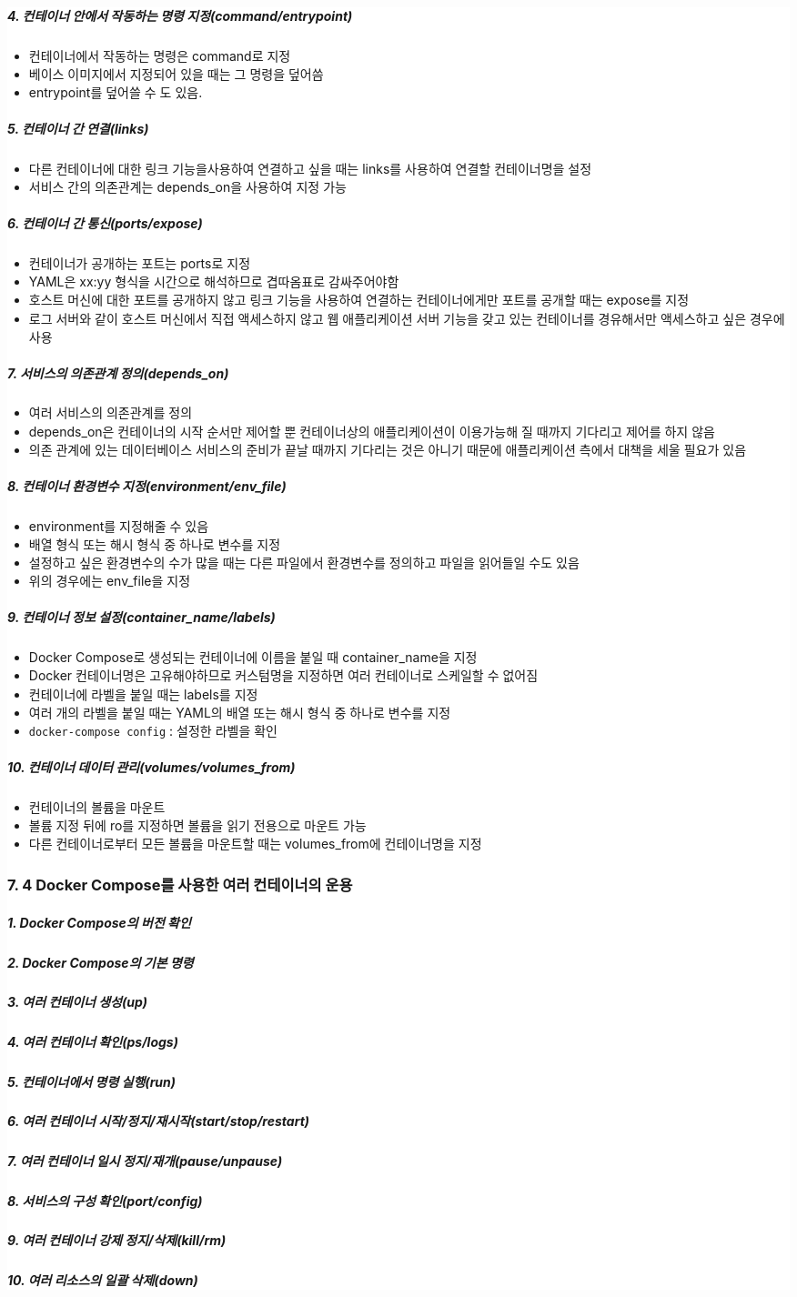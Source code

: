 ##### 4. 컨테이너 안에서 작동하는 명령 지정(command/entrypoint)
+ 컨테이너에서 작동하는 명령은 command로 지정
+ 베이스 이미지에서 지정되어 있을 때는 그 명령을 덮어씀
+ entrypoint를 덮어쓸 수 도 있음.

##### 5. 컨테이너 간 연결(links)
+ 다른 컨테이너에 대한 링크 기능을사용하여 연결하고 싶을 때는 links를 사용하여 연결할 컨테이너명을 설정
+ 서비스 간의 의존관계는 depends_on을 사용하여 지정 가능

##### 6. 컨테이너 간 통신(ports/expose)
+ 컨테이너가 공개하는 포트는 ports로 지정
+ YAML은 xx:yy 형식을 시간으로 해석하므로 겹따옴표로 감싸주어야함
+ 호스트 머신에 대한 포트를 공개하지 않고 링크 기능을 사용하여 연결하는 컨테이너에게만 포트를 공개할 때는 expose를 지정
+ 로그 서버와 같이 호스트 머신에서 직접 액세스하지 않고 웹 애플리케이션 서버 기능을 갖고 있는 컨테이너를 경유해서만 액세스하고 싶은 경우에 사용

##### 7. 서비스의 의존관계 정의(depends_on)
+ 여러 서비스의 의존관계를 정의
+ depends_on은 컨테이너의 시작 순서만 제어할 뿐 컨테이너상의 애플리케이션이 이용가능해 질 때까지 기다리고 제어를 하지 않음
+ 의존 관계에 있는 데이터베이스 서비스의 준비가 끝날 때까지 기다리는 것은 아니기 때문에 애플리케이션 측에서 대책을 세울 필요가 있음

##### 8. 컨테이너 환경변수 지정(environment/env_file)
+ environment를 지정해줄 수 있음
+ 배열 형식 또는 해시 형식 중 하나로 변수를 지정
+ 설정하고 싶은 환경변수의 수가 많을 때는 다른 파일에서 환경변수를 정의하고 파일을 읽어들일 수도 있음
+ 위의 경우에는 env_file을 지정

##### 9. 컨테이너 정보 설정(container_name/labels)
+ Docker Compose로 생성되는 컨테이너에 이름을 붙일 때 container_name을 지정
+ Docker 컨테이너명은 고유해야하므로 커스텀명을 지정하면 여러 컨테이너로 스케일할 수 없어짐
+ 컨테이너에 라벨을 붙일 때는 labels를 지정
+ 여러 개의 라벨을 붙일 때는 YAML의 배열 또는 해시 형식 중 하나로 변수를 지정
+ `docker-compose config` : 설정한 라벨을 확인

##### 10. 컨테이너 데이터 관리(volumes/volumes_from)
+ 컨테이너의 볼륨을 마운트
+ 볼륨 지정 뒤에 ro를 지정하면 볼륨을 읽기 전용으로 마운트 가능
+ 다른 컨테이너로부터 모든 볼륨을 마운트할 때는 volumes_from에 컨테이너명을 지정


### 7. 4 Docker Compose를 사용한 여러 컨테이너의 운용
##### 1. Docker Compose의 버전 확인
##### 2. Docker Compose의 기본 명령
##### 3. 여러 컨테이너 생성(up)
##### 4. 여러 컨테이너 확인(ps/logs)
##### 5. 컨테이너에서 명령 실행(run)
##### 6. 여러 컨테이너 시작/정지/재시작(start/stop/restart)
##### 7. 여러 컨테이너 일시 정지/재개(pause/unpause)
##### 8. 서비스의 구성 확인(port/config)
##### 9. 여러 컨테이너 강제 정지/삭제(kill/rm)
##### 10. 여러 리소스의 일괄 삭제(down)
